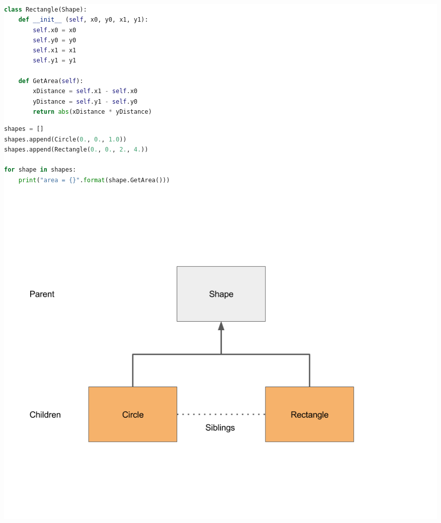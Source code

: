 ```python
class Rectangle(Shape):
    def __init__ (self, x0, y0, x1, y1):
        self.x0 = x0
        self.y0 = y0
        self.x1 = x1
        self.y1 = y1

    def GetArea(self):
        xDistance = self.x1 - self.x0
        yDistance = self.y1 - self.y0
        return abs(xDistance * yDistance)
```

```python
shapes = []
shapes.append(Circle(0., 0., 1.0))
shapes.append(Rectangle(0., 0., 2., 4.))

for shape in shapes:
    print("area = {}".format(shape.GetArea()))
```

![fig](fig/uml-3.png)
